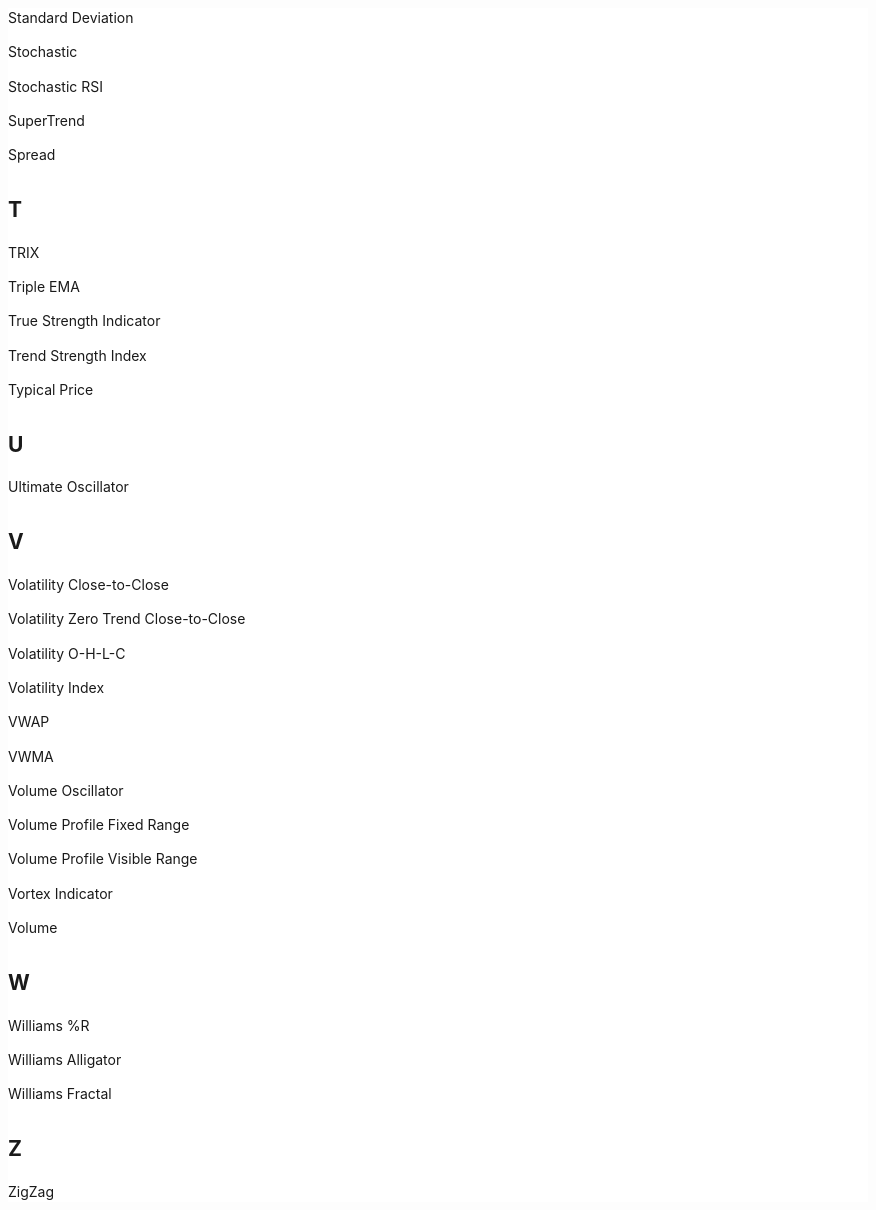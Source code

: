 Standard Deviation

Stochastic

Stochastic RSI

SuperTrend

Spread

## T

TRIX

Triple EMA

True Strength Indicator

Trend Strength Index

Typical Price

## U

Ultimate Oscillator

## V

Volatility Close-to-Close

Volatility Zero Trend Close-to-Close

Volatility O-H-L-C

Volatility Index

VWAP

VWMA

Volume Oscillator

Volume Profile Fixed Range

Volume Profile Visible Range

Vortex Indicator

Volume

## W

Williams %R

Williams Alligator

Williams Fractal

## Z

ZigZag
